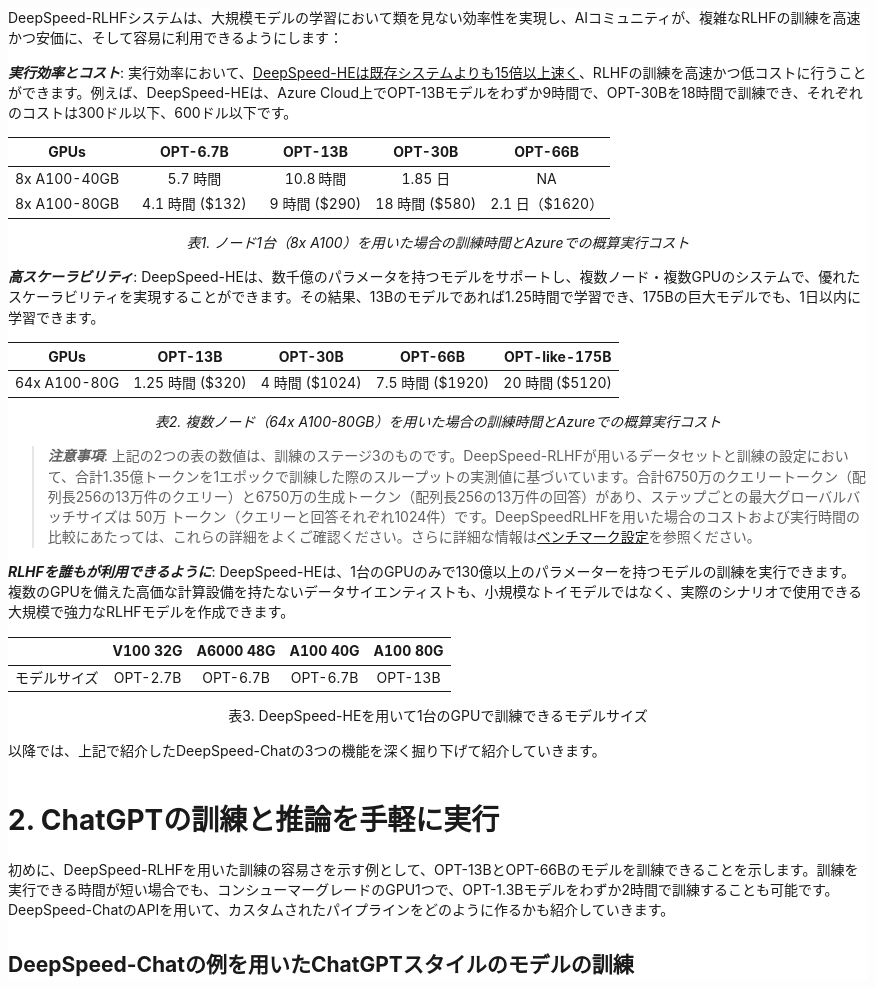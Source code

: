 DeepSpeed-RLHFシステムは、大規模モデルの学習において類を見ない効率性を実現し、AIコミュニティが、複雑なRLHFの訓練を高速かつ安価に、そして容易に利用できるようにします：

***実行効率とコスト***: 実行効率において、[DeepSpeed-HEは既存システムよりも15倍以上速く](#実効スループットとスケーラビリティ)、RLHFの訓練を高速かつ低コストに行うことができます。例えば、DeepSpeed-HEは、Azure Cloud上でOPT-13Bモデルをわずか9時間で、OPT-30Bを18時間で訓練でき、それぞれのコストは300ドル以下、600ドル以下です。

<div align="center">

| GPUs    |                           OPT-6.7B                           |             OPT-13B             | OPT-30B | OPT-66B |
| ------- | :----------------------------------------------------------: | :------------------------------: | :-----: | :-----: |
| 8x A100-40GB   |                           5.7 時間                           |            10.8 時間            | 1.85 日 |   NA   |
| 8x A100-80GB | 4.1 時間 ($132)                         　  | 	9 時間 ($290) | 18 時間 ($580) | 2.1 日（$1620） |

*表1. ノード1台（8x A100）を用いた場合の訓練時間とAzureでの概算実行コスト*

</div>


***高スケーラビリティ***: DeepSpeed-HEは、数千億のパラメータを持つモデルをサポートし、複数ノード・複数GPUのシステムで、優れたスケーラビリティを実現することができます。その結果、13Bのモデルであれば1.25時間で学習でき、175Bの巨大モデルでも、1日以内に学習できます。

<div align="center">

| GPUs         |              OPT-13B              |               OPT-30B               | OPT-66B | OPT-like-175B |
| ------------ | :-------------------------------: | :---------------------------------: | :-----: | :-----------: |
| 64x A100-80G | 1.25 時間 ($320)	| 4 時間 ($1024) | 7.5 時間 ($1920)	| 20 時間 ($5120) |        |              |

*表2. 複数ノード（64x A100-80GB）を用いた場合の訓練時間とAzureでの概算実行コスト*
</div>

> ***注意事項***: 上記の2つの表の数値は、訓練のステージ3のものです。DeepSpeed-RLHFが用いるデータセットと訓練の設定において、合計1.35億トークンを1エポックで訓練した際のスループットの実測値に基づいています。合計6750万のクエリートークン（配列長256の13万件のクエリー）と6750万の生成トークン（配列長256の13万件の回答）があり、ステップごとの最大グローバルバッチサイズは 50万 トークン（クエリーと回答それぞれ1024件）です。DeepSpeedRLHFを用いた場合のコストおよび実行時間の比較にあたっては、これらの詳細をよくご確認ください。さらに詳細な情報は[ベンチマーク設定](https://github.com/microsoft/DeepSpeedExamples/blob/staging-deepspeed-chat-v2/applications/DeepSpeed-Chat/training/step3_rlhf_finetuning/BenckmarkSetting.md)を参照ください。

***RLHFを誰もが利用できるように***: DeepSpeed-HEは、1台のGPUのみで130億以上のパラメーターを持つモデルの訓練を実行できます。複数のGPUを備えた高価な計算設備を持たないデータサイエンティストも、小規模なトイモデルではなく、実際のシナリオで使用できる大規模で強力なRLHFモデルを作成できます。

<div align="center">

|            | V100 32G | A6000 48G | A100 40G | A100 80G |
| ---------- | :------: | :-------: | :------: | :------: |
| モデルサイズ| OPT-2.7B | OPT-6.7B | OPT-6.7B | OPT-13B |

表3. DeepSpeed-HEを用いて1台のGPUで訓練できるモデルサイズ

</div>

以降では、上記で紹介したDeepSpeed-Chatの3つの機能を深く掘り下げて紹介していきます。

# 2. ChatGPTの訓練と推論を手軽に実行

初めに、DeepSpeed-RLHFを用いた訓練の容易さを示す例として、OPT-13BとOPT-66Bのモデルを訓練できることを示します。訓練を実行できる時間が短い場合でも、コンシューマーグレードのGPU1つで、OPT-1.3Bモデルをわずか2時間で訓練することも可能です。DeepSpeed-ChatのAPIを用いて、カスタムされたパイプラインをどのように作るかも紹介していきます。

## DeepSpeed-Chatの例を用いたChatGPTスタイルのモデルの訓練

